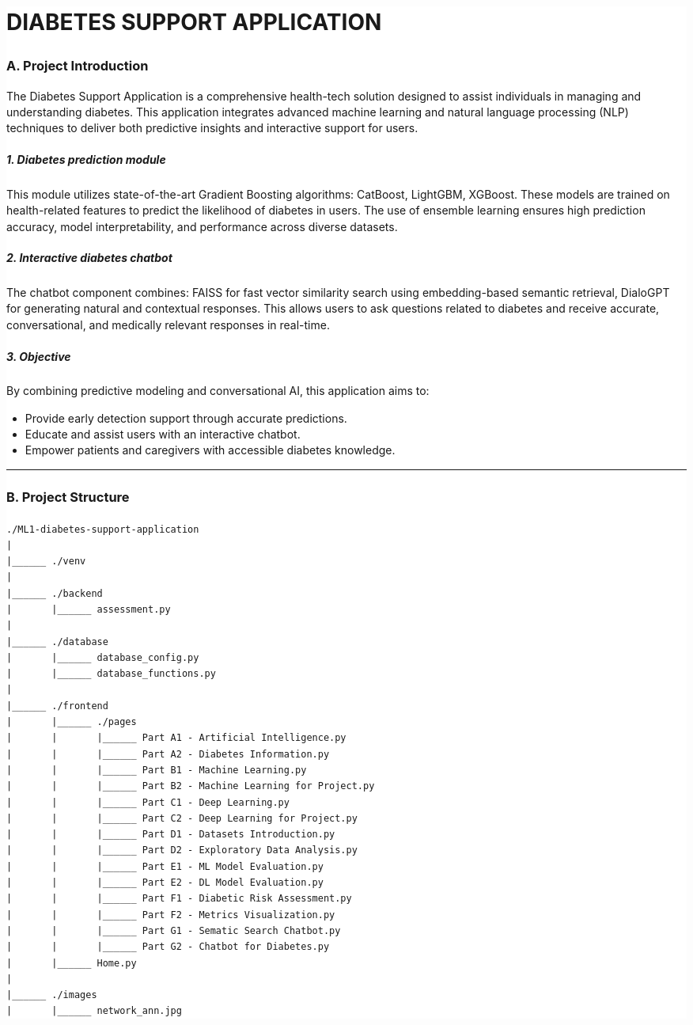 # DIABETES SUPPORT APPLICATION

### A. Project Introduction

The Diabetes Support Application is a comprehensive health-tech solution designed to assist individuals in managing and understanding diabetes. 
This application integrates advanced machine learning and natural language processing (NLP) techniques to deliver both predictive insights and interactive support for users.

##### 1. Diabetes prediction module
This module utilizes state-of-the-art Gradient Boosting algorithms: CatBoost, LightGBM, XGBoost. 
These models are trained on health-related features to predict the likelihood of diabetes in users. 
The use of ensemble learning ensures high prediction accuracy, model interpretability, and performance across diverse datasets.

##### 2. Interactive diabetes chatbot
The chatbot component combines: FAISS for fast vector similarity search using embedding-based semantic retrieval, 
DialoGPT for generating natural and contextual responses.
This allows users to ask questions related to diabetes and receive accurate, conversational, and medically relevant responses in real-time.

##### 3. Objective
By combining predictive modeling and conversational AI, this application aims to:
- Provide early detection support through accurate predictions.
- Educate and assist users with an interactive chatbot.
- Empower patients and caregivers with accessible diabetes knowledge.

---
### B. Project Structure

```
./ML1-diabetes-support-application
|
|______ ./venv
|
|______ ./backend
|       |______ assessment.py
|
|______ ./database
|       |______ database_config.py
|       |______ database_functions.py
|
|______ ./frontend
|       |______ ./pages
|       |       |______ Part A1 - Artificial Intelligence.py
|       |       |______ Part A2 - Diabetes Information.py
|       |       |______ Part B1 - Machine Learning.py
|       |       |______ Part B2 - Machine Learning for Project.py
|       |       |______ Part C1 - Deep Learning.py
|       |       |______ Part C2 - Deep Learning for Project.py
|       |       |______ Part D1 - Datasets Introduction.py
|       |       |______ Part D2 - Exploratory Data Analysis.py
|       |       |______ Part E1 - ML Model Evaluation.py
|       |       |______ Part E2 - DL Model Evaluation.py
|       |       |______ Part F1 - Diabetic Risk Assessment.py
|       |       |______ Part F2 - Metrics Visualization.py
|       |       |______ Part G1 - Sematic Search Chatbot.py
|       |       |______ Part G2 - Chatbot for Diabetes.py
|       |______ Home.py
|
|______ ./images
|       |______ network_ann.jpg
```